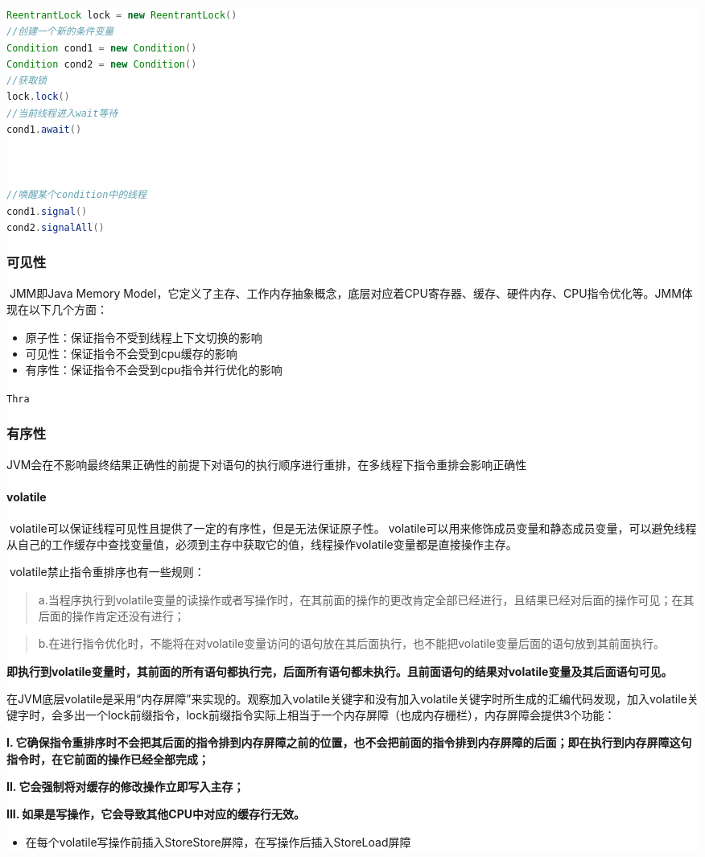 ```java
ReentrantLock lock = new ReentrantLock()
//创建一个新的条件变量
Condition cond1 = new Condition()
Condition cond2 = new Condition()
//获取锁
lock.lock()
//当前线程进入wait等待
cond1.await()

    

//唤醒某个condition中的线程
cond1.signal()
cond2.signalAll()
```

### 可见性

​      JMM即Java Memory Model，它定义了主存、工作内存抽象概念，底层对应着CPU寄存器、缓存、硬件内存、CPU指令优化等。JMM体现在以下几个方面：

+ 原子性：保证指令不受到线程上下文切换的影响
+ 可见性：保证指令不会受到cpu缓存的影响
+ 有序性：保证指令不会受到cpu指令并行优化的影响

```
Thra
```

### 有序性

​      JVM会在不影响最终结果正确性的前提下对语句的执行顺序进行重排，在多线程下指令重排会影响正确性

#### volatile

​     volatile可以保证线程可见性且提供了一定的有序性，但是无法保证原子性。 volatile可以用来修饰成员变量和静态成员变量，可以避免线程从自己的工作缓存中查找变量值，必须到主存中获取它的值，线程操作volatile变量都是直接操作主存。

​      volatile禁止指令重排序也有一些规则：

> a.当程序执行到volatile变量的读操作或者写操作时，在其前面的操作的更改肯定全部已经进行，且结果已经对后面的操作可见；在其后面的操作肯定还没有进行；

> b.在进行指令优化时，不能将在对volatile变量访问的语句放在其后面执行，也不能把volatile变量后面的语句放到其前面执行。

**即执行到volatile变量时，其前面的所有语句都执行完，后面所有语句都未执行。且前面语句的结果对volatile变量及其后面语句可见。**

​      在JVM底层volatile是采用“内存屏障”来实现的。观察加入volatile关键字和没有加入volatile关键字时所生成的汇编代码发现，加入volatile关键字时，会多出一个lock前缀指令，lock前缀指令实际上相当于一个内存屏障（也成内存栅栏），内存屏障会提供3个功能：

**I. 它确保指令重排序时不会把其后面的指令排到内存屏障之前的位置，也不会把前面的指令排到内存屏障的后面；即在执行到内存屏障这句指令时，在它前面的操作已经全部完成；**

**II. 它会强制将对缓存的修改操作立即写入主存；**

**III. 如果是写操作，它会导致其他CPU中对应的缓存行无效。**

+ 在每个volatile写操作前插入StoreStore屏障，在写操作后插入StoreLoad屏障
